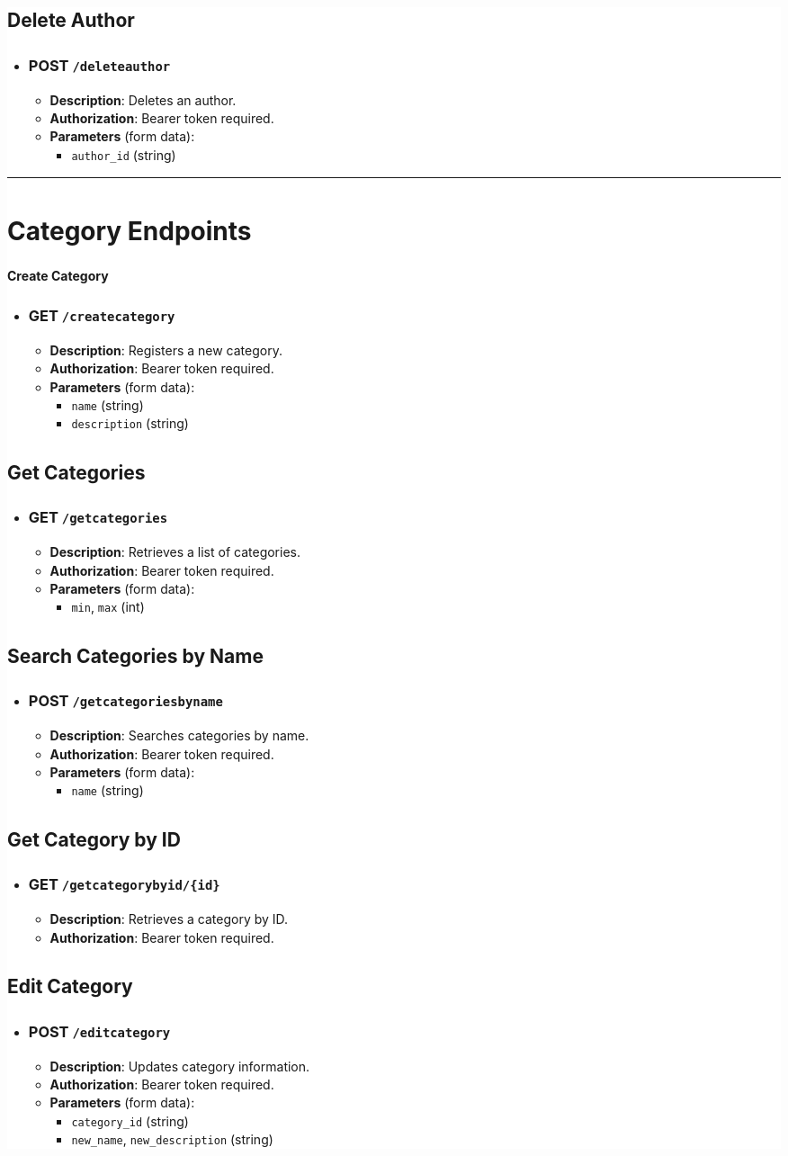 ## **Delete Author**

-   ### **POST** `/deleteauthor`
    -   **Description**: Deletes an author.
    -   **Authorization**: Bearer token required.
    -   **Parameters** (form data):
        -   `author_id` (string)

---

# Category Endpoints

**Create Category**

-   ### **GET** `/createcategory`
    -   **Description**: Registers a new category.
    -   **Authorization**: Bearer token required.
    -   **Parameters** (form data):
        -   `name` (string)
        -   `description` (string)

## **Get Categories**

-   ### **GET** `/getcategories`
    -   **Description**: Retrieves a list of categories.
    -   **Authorization**: Bearer token required.
    -   **Parameters** (form data):
        -   `min`, `max` (int)

## **Search Categories by Name**

-   ### **POST** `/getcategoriesbyname`
    -   **Description**: Searches categories by name.
    -   **Authorization**: Bearer token required.
    -   **Parameters** (form data):
        -   `name` (string)

## **Get Category by ID**

-   ### **GET** `/getcategorybyid/{id}`
    -   **Description**: Retrieves a category by ID.
    -   **Authorization**: Bearer token required.

## **Edit Category**

-   ### **POST** `/editcategory`
    -   **Description**: Updates category information.
    -   **Authorization**: Bearer token required.
    -   **Parameters** (form data):
        -   `category_id` (string)
        -   `new_name`, `new_description` (string)
